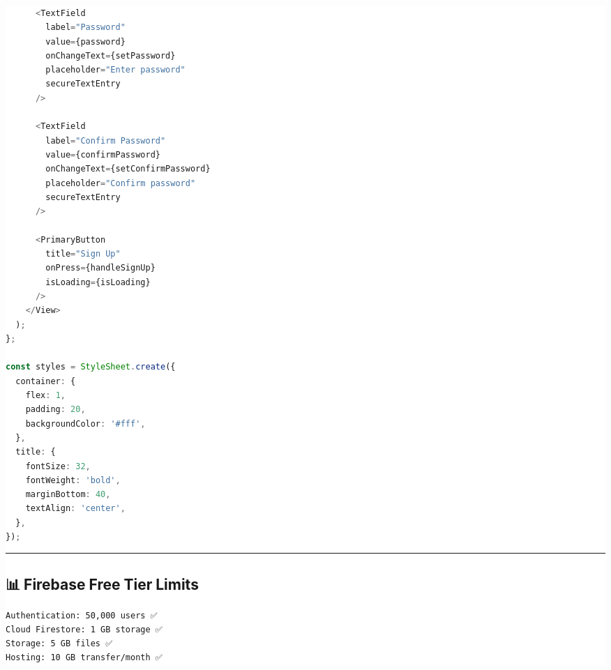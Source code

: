 ```typescript
      <TextField
        label="Password"
        value={password}
        onChangeText={setPassword}
        placeholder="Enter password"
        secureTextEntry
      />
      
      <TextField
        label="Confirm Password"
        value={confirmPassword}
        onChangeText={setConfirmPassword}
        placeholder="Confirm password"
        secureTextEntry
      />
      
      <PrimaryButton
        title="Sign Up"
        onPress={handleSignUp}
        isLoading={isLoading}
      />
    </View>
  );
};

const styles = StyleSheet.create({
  container: {
    flex: 1,
    padding: 20,
    backgroundColor: '#fff',
  },
  title: {
    fontSize: 32,
    fontWeight: 'bold',
    marginBottom: 40,
    textAlign: 'center',
  },
});
```

---

## 📊 Firebase Free Tier Limits

```
Authentication: 50,000 users ✅
Cloud Firestore: 1 GB storage ✅
Storage: 5 GB files ✅
Hosting: 10 GB transfer/month ✅
```
